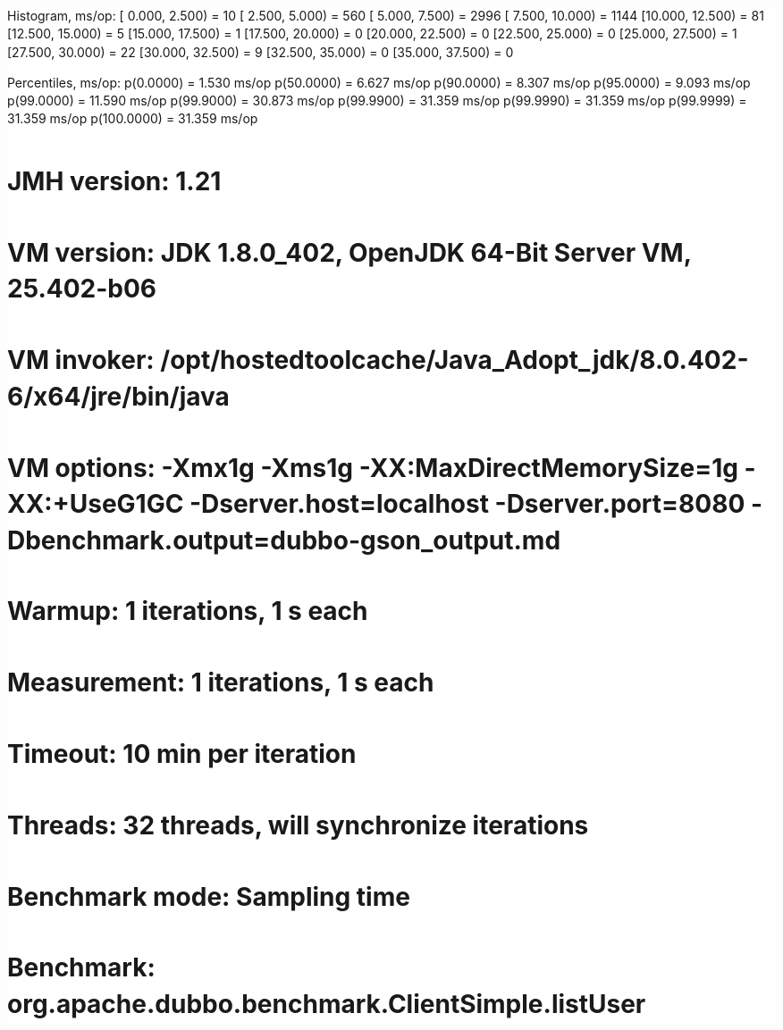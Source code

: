   Histogram, ms/op:
    [ 0.000,  2.500) = 10 
    [ 2.500,  5.000) = 560 
    [ 5.000,  7.500) = 2996 
    [ 7.500, 10.000) = 1144 
    [10.000, 12.500) = 81 
    [12.500, 15.000) = 5 
    [15.000, 17.500) = 1 
    [17.500, 20.000) = 0 
    [20.000, 22.500) = 0 
    [22.500, 25.000) = 0 
    [25.000, 27.500) = 1 
    [27.500, 30.000) = 22 
    [30.000, 32.500) = 9 
    [32.500, 35.000) = 0 
    [35.000, 37.500) = 0 

  Percentiles, ms/op:
      p(0.0000) =      1.530 ms/op
     p(50.0000) =      6.627 ms/op
     p(90.0000) =      8.307 ms/op
     p(95.0000) =      9.093 ms/op
     p(99.0000) =     11.590 ms/op
     p(99.9000) =     30.873 ms/op
     p(99.9900) =     31.359 ms/op
     p(99.9990) =     31.359 ms/op
     p(99.9999) =     31.359 ms/op
    p(100.0000) =     31.359 ms/op


# JMH version: 1.21
# VM version: JDK 1.8.0_402, OpenJDK 64-Bit Server VM, 25.402-b06
# VM invoker: /opt/hostedtoolcache/Java_Adopt_jdk/8.0.402-6/x64/jre/bin/java
# VM options: -Xmx1g -Xms1g -XX:MaxDirectMemorySize=1g -XX:+UseG1GC -Dserver.host=localhost -Dserver.port=8080 -Dbenchmark.output=dubbo-gson_output.md
# Warmup: 1 iterations, 1 s each
# Measurement: 1 iterations, 1 s each
# Timeout: 10 min per iteration
# Threads: 32 threads, will synchronize iterations
# Benchmark mode: Sampling time
# Benchmark: org.apache.dubbo.benchmark.ClientSimple.listUser
